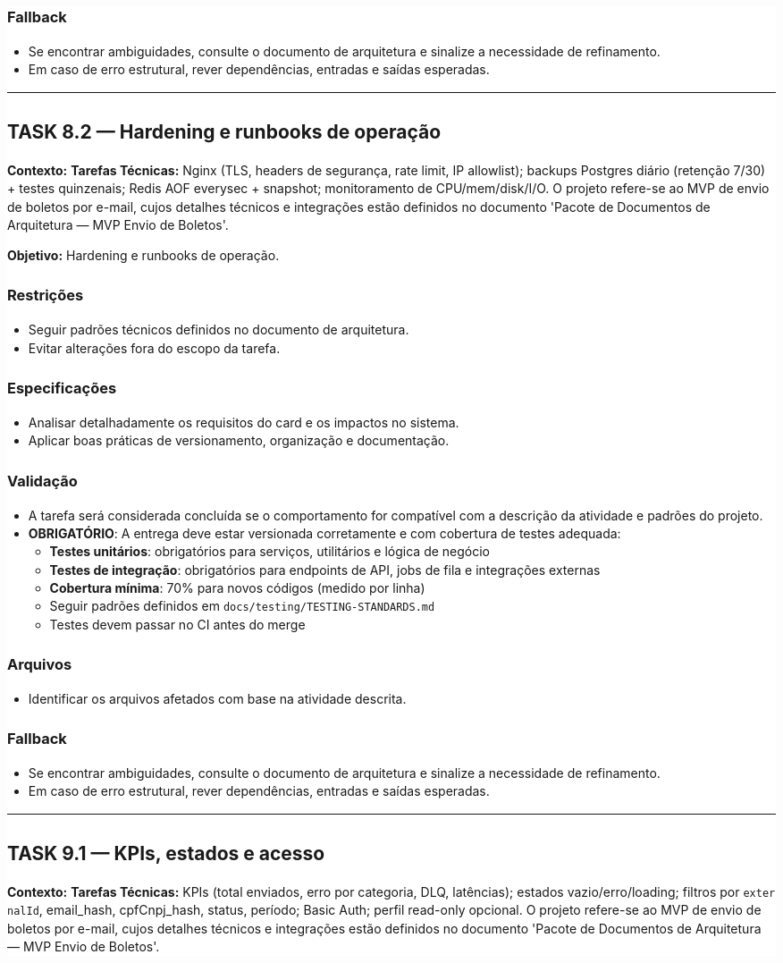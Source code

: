 ### Fallback
- Se encontrar ambiguidades, consulte o documento de arquitetura e sinalize a necessidade de refinamento.
- Em caso de erro estrutural, rever dependências, entradas e saídas esperadas.

---
## TASK 8.2 — Hardening e runbooks de operação

**Contexto:** **Tarefas Técnicas:** Nginx (TLS, headers de segurança, rate limit, IP allowlist); backups Postgres diário (retenção 7/30) + testes quinzenais; Redis AOF everysec + snapshot; monitoramento de CPU/mem/disk/I/O.   O projeto refere-se ao MVP de envio de boletos por e-mail, cujos detalhes técnicos e integrações estão definidos no documento 'Pacote de Documentos de Arquitetura — MVP Envio de Boletos'.

**Objetivo:** Hardening e runbooks de operação.

### Restrições
- Seguir padrões técnicos definidos no documento de arquitetura.
- Evitar alterações fora do escopo da tarefa.

### Especificações
- Analisar detalhadamente os requisitos do card e os impactos no sistema.
- Aplicar boas práticas de versionamento, organização e documentação.

### Validação
- A tarefa será considerada concluída se o comportamento for compatível com a descrição da atividade e padrões do projeto.
- **OBRIGATÓRIO**: A entrega deve estar versionada corretamente e com cobertura de testes adequada:
  - **Testes unitários**: obrigatórios para serviços, utilitários e lógica de negócio
  - **Testes de integração**: obrigatórios para endpoints de API, jobs de fila e integrações externas
  - **Cobertura mínima**: 70% para novos códigos (medido por linha)
  - Seguir padrões definidos em `docs/testing/TESTING-STANDARDS.md`
  - Testes devem passar no CI antes do merge

### Arquivos
- Identificar os arquivos afetados com base na atividade descrita.

### Fallback
- Se encontrar ambiguidades, consulte o documento de arquitetura e sinalize a necessidade de refinamento.
- Em caso de erro estrutural, rever dependências, entradas e saídas esperadas.

---
## TASK 9.1 — KPIs, estados e acesso

**Contexto:** **Tarefas Técnicas:** KPIs (total enviados, erro por categoria, DLQ, latências); estados vazio/erro/loading; filtros por `externalId`, email_hash, cpfCnpj_hash, status, período; Basic Auth; perfil read-only opcional.   O projeto refere-se ao MVP de envio de boletos por e-mail, cujos detalhes técnicos e integrações estão definidos no documento 'Pacote de Documentos de Arquitetura — MVP Envio de Boletos'.
